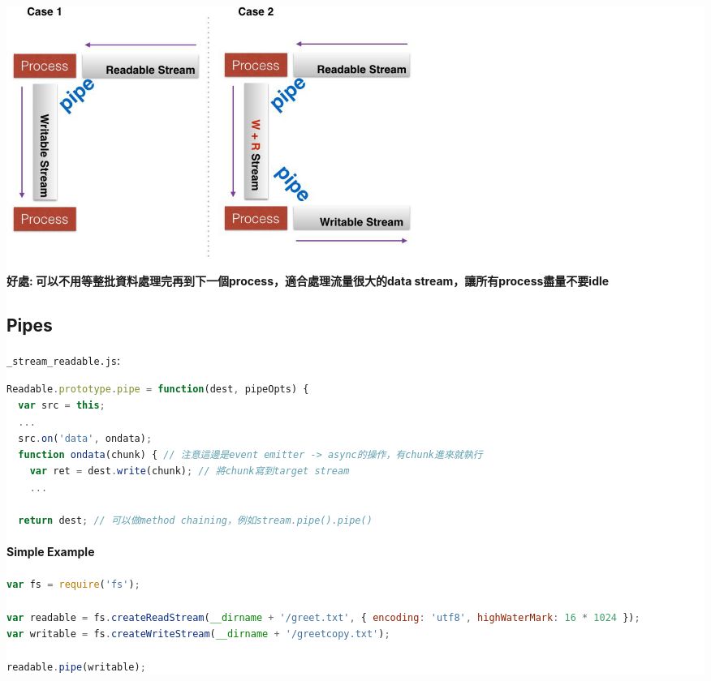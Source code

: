 <img src="./res/pipe.jpeg" width="500">

**好處: 可以不用等整批資料處理完再到下一個process，適合處理流量很大的data stream，讓所有process盡量不要idle**

## <a name="pipe"></a>Pipes
`_stream_readable.js`:

```javascript
Readable.prototype.pipe = function(dest, pipeOpts) {
  var src = this;
  ...
  src.on('data', ondata);
  function ondata(chunk) { // 注意這邊是event emitter -> async的操作，有chunk進來就執行
    var ret = dest.write(chunk); // 將chunk寫到target stream
    ...
    
  return dest; // 可以做method chaining，例如stream.pipe().pipe()
```

#### Simple Example
```javascript
var fs = require('fs');

var readable = fs.createReadStream(__dirname + '/greet.txt', { encoding: 'utf8', highWaterMark: 16 * 1024 });
var writable = fs.createWriteStream(__dirname + '/greetcopy.txt');

readable.pipe(writable);
```
